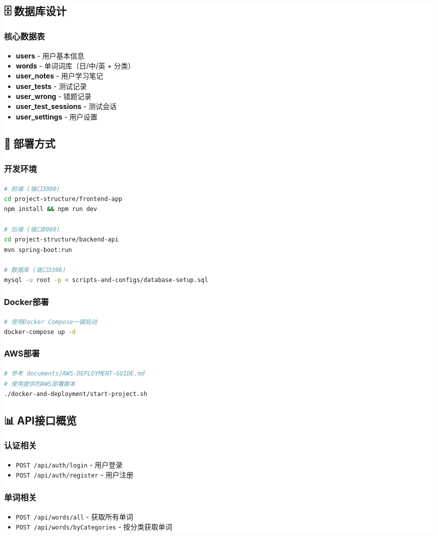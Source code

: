 ## 🗄️ 数据库设计

### 核心数据表
- **users** - 用户基本信息
- **words** - 单词词库（日/中/英 + 分类）
- **user_notes** - 用户学习笔记
- **user_tests** - 测试记录
- **user_wrong** - 错题记录
- **user_test_sessions** - 测试会话
- **user_settings** - 用户设置

## 🚀 部署方式

### 开发环境
```bash
# 前端 (端口3000)
cd project-structure/frontend-app
npm install && npm run dev

# 后端 (端口8080)
cd project-structure/backend-api
mvn spring-boot:run

# 数据库 (端口3306)
mysql -u root -p < scripts-and-configs/database-setup.sql
```

### Docker部署
```bash
# 使用Docker Compose一键启动
docker-compose up -d
```

### AWS部署
```bash
# 参考 documents/AWS-DEPLOYMENT-GUIDE.md
# 使用提供的AWS部署脚本
./docker-and-deployment/start-project.sh
```

## 📊 API接口概览

### 认证相关
- `POST /api/auth/login` - 用户登录
- `POST /api/auth/register` - 用户注册

### 单词相关
- `POST /api/words/all` - 获取所有单词
- `POST /api/words/byCategories` - 按分类获取单词
